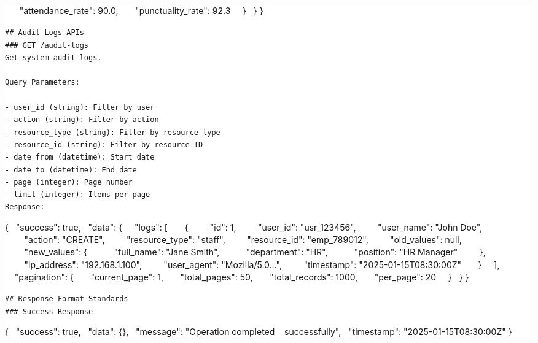      "attendance_rate": 90.0,
      "punctuality_rate": 92.3
    }
  }
}
```
## Audit Logs APIs
### GET /audit-logs
Get system audit logs.

Query Parameters:

- user_id (string): Filter by user
- action (string): Filter by action
- resource_type (string): Filter by resource type
- resource_id (string): Filter by resource ID
- date_from (datetime): Start date
- date_to (datetime): End date
- page (integer): Page number
- limit (integer): Items per page
Response:

```
{
  "success": true,
  "data": {
    "logs": [
      {
        "id": 1,
        "user_id": "usr_123456",
        "user_name": "John Doe",
        "action": "CREATE",
        "resource_type": "staff",
        "resource_id": "emp_789012",
        "old_values": null,
        "new_values": {
          "full_name": "Jane Smith",
          "department": "HR",
          "position": "HR Manager"
        },
        "ip_address": "192.168.1.100",
        "user_agent": "Mozilla/5.0...",
        "timestamp": "2025-01-15T08:30:00Z"
      }
    ],
    "pagination": {
      "current_page": 1,
      "total_pages": 50,
      "total_records": 1000,
      "per_page": 20
    }
  }
}
```
## Response Format Standards
### Success Response
```
{
  "success": true,
  "data": {},
  "message": "Operation completed 
  successfully",
  "timestamp": "2025-01-15T08:30:00Z"
}
```
```